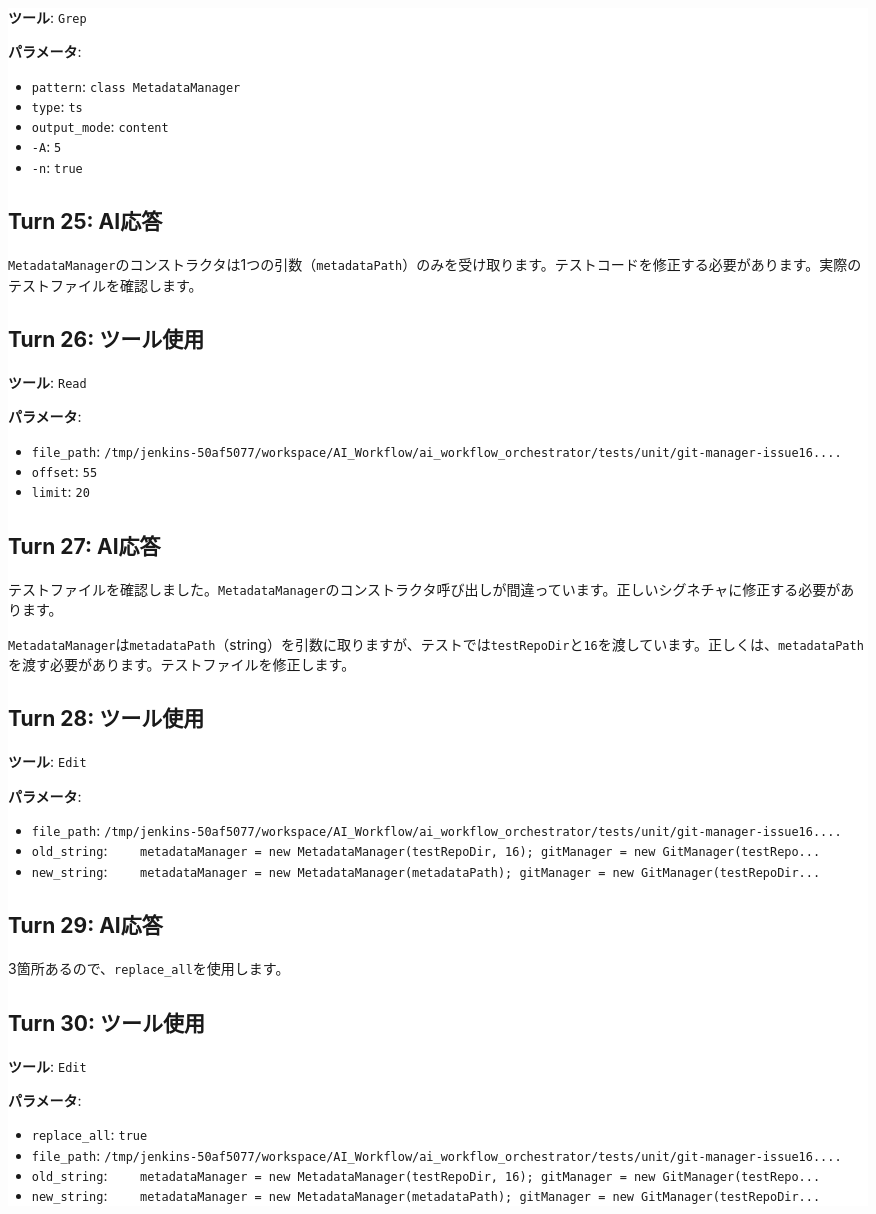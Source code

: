 **ツール**: `Grep`

**パラメータ**:
- `pattern`: `class MetadataManager`
- `type`: `ts`
- `output_mode`: `content`
- `-A`: `5`
- `-n`: `true`

## Turn 25: AI応答

`MetadataManager`のコンストラクタは1つの引数（`metadataPath`）のみを受け取ります。テストコードを修正する必要があります。実際のテストファイルを確認します。

## Turn 26: ツール使用

**ツール**: `Read`

**パラメータ**:
- `file_path`: `/tmp/jenkins-50af5077/workspace/AI_Workflow/ai_workflow_orchestrator/tests/unit/git-manager-issue16....`
- `offset`: `55`
- `limit`: `20`

## Turn 27: AI応答

テストファイルを確認しました。`MetadataManager`のコンストラクタ呼び出しが間違っています。正しいシグネチャに修正する必要があります。

`MetadataManager`は`metadataPath`（string）を引数に取りますが、テストでは`testRepoDir`と`16`を渡しています。正しくは、`metadataPath`を渡す必要があります。テストファイルを修正します。

## Turn 28: ツール使用

**ツール**: `Edit`

**パラメータ**:
- `file_path`: `/tmp/jenkins-50af5077/workspace/AI_Workflow/ai_workflow_orchestrator/tests/unit/git-manager-issue16....`
- `old_string`: `    metadataManager = new MetadataManager(testRepoDir, 16);
    gitManager = new GitManager(testRepo...`
- `new_string`: `    metadataManager = new MetadataManager(metadataPath);
    gitManager = new GitManager(testRepoDir...`

## Turn 29: AI応答

3箇所あるので、`replace_all`を使用します。

## Turn 30: ツール使用

**ツール**: `Edit`

**パラメータ**:
- `replace_all`: `true`
- `file_path`: `/tmp/jenkins-50af5077/workspace/AI_Workflow/ai_workflow_orchestrator/tests/unit/git-manager-issue16....`
- `old_string`: `    metadataManager = new MetadataManager(testRepoDir, 16);
    gitManager = new GitManager(testRepo...`
- `new_string`: `    metadataManager = new MetadataManager(metadataPath);
    gitManager = new GitManager(testRepoDir...`
